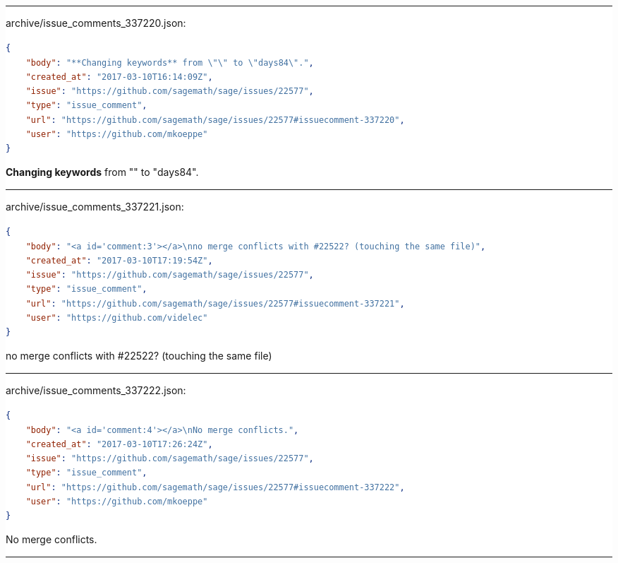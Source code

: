 


---

archive/issue_comments_337220.json:
```json
{
    "body": "**Changing keywords** from \"\" to \"days84\".",
    "created_at": "2017-03-10T16:14:09Z",
    "issue": "https://github.com/sagemath/sage/issues/22577",
    "type": "issue_comment",
    "url": "https://github.com/sagemath/sage/issues/22577#issuecomment-337220",
    "user": "https://github.com/mkoeppe"
}
```

**Changing keywords** from "" to "days84".



---

archive/issue_comments_337221.json:
```json
{
    "body": "<a id='comment:3'></a>\nno merge conflicts with #22522? (touching the same file)",
    "created_at": "2017-03-10T17:19:54Z",
    "issue": "https://github.com/sagemath/sage/issues/22577",
    "type": "issue_comment",
    "url": "https://github.com/sagemath/sage/issues/22577#issuecomment-337221",
    "user": "https://github.com/videlec"
}
```

<a id='comment:3'></a>
no merge conflicts with #22522? (touching the same file)



---

archive/issue_comments_337222.json:
```json
{
    "body": "<a id='comment:4'></a>\nNo merge conflicts.",
    "created_at": "2017-03-10T17:26:24Z",
    "issue": "https://github.com/sagemath/sage/issues/22577",
    "type": "issue_comment",
    "url": "https://github.com/sagemath/sage/issues/22577#issuecomment-337222",
    "user": "https://github.com/mkoeppe"
}
```

<a id='comment:4'></a>
No merge conflicts.



---
